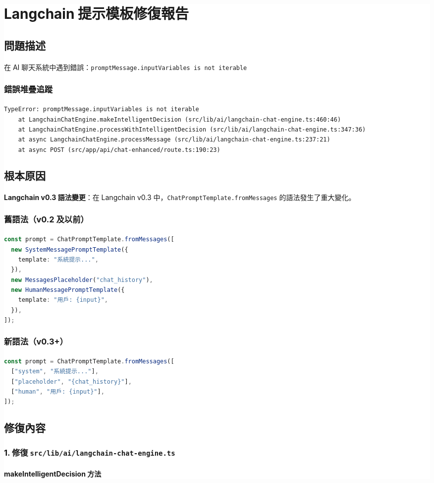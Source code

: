 # Langchain 提示模板修復報告

## 問題描述

在 AI 聊天系統中遇到錯誤：`promptMessage.inputVariables is not iterable`

### 錯誤堆疊追蹤

```
TypeError: promptMessage.inputVariables is not iterable
    at LangchainChatEngine.makeIntelligentDecision (src/lib/ai/langchain-chat-engine.ts:460:46)
    at LangchainChatEngine.processWithIntelligentDecision (src/lib/ai/langchain-chat-engine.ts:347:36)
    at async LangchainChatEngine.processMessage (src/lib/ai/langchain-chat-engine.ts:237:21)
    at async POST (src/app/api/chat-enhanced/route.ts:190:23)
```

## 根本原因

**Langchain v0.3 語法變更**：在 Langchain v0.3 中，`ChatPromptTemplate.fromMessages` 的語法發生了重大變化。

### 舊語法（v0.2 及以前）

```typescript
const prompt = ChatPromptTemplate.fromMessages([
  new SystemMessagePromptTemplate({
    template: "系統提示...",
  }),
  new MessagesPlaceholder("chat_history"),
  new HumanMessagePromptTemplate({
    template: "用戶: {input}",
  }),
]);
```

### 新語法（v0.3+）

```typescript
const prompt = ChatPromptTemplate.fromMessages([
  ["system", "系統提示..."],
  ["placeholder", "{chat_history}"],
  ["human", "用戶: {input}"],
]);
```

## 修復內容

### 1. 修復 `src/lib/ai/langchain-chat-engine.ts`

#### makeIntelligentDecision 方法
